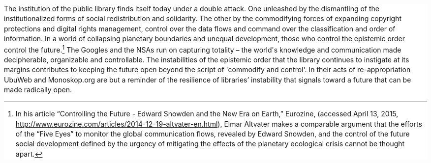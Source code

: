 The institution of the public library finds itself today under a double
attack. One unleashed by the dismantling of the institutionalized forms
of social redistribution and solidarity. The other by the commodifying
forces of expanding copyright protections and digital rights management,
control over the data flows and command over the classification and
order of information. In a world of collapsing planetary boundaries and
unequal development, those who control the epistemic order control the
future.[^8] The Googles and the NSAs run on capturing totality – the
world's knowledge and communication made decipherable, organizable and
controllable. The instabilities of the epistemic order that the library
continues to instigate at its margins contributes to keeping the future
open beyond the script of 'commodify and control'. In their acts of
re-appropriation UbuWeb and Monoskop.org are but a reminder of the
resilience of libraries’ instability that signals toward a future that
can be made radically open.

[^1]: For the concept and the full scope of the contemporary library as
    institutional entanglement see Shannon Mattern, “Library as
    Infrastructure,” *Places Journal*, accessed April 9, 2015,
    https://placesjournal.org/article/library-as-infrastructure/.

[^2]: The metaphor of the information flood, here incanted in the words
    of Peter Gabriel’s song with apocalyptic overtones, as well as a
    good part of the historic background of the development of index
    card catalog in the following paragraphs are based on Markus
    Krajewski, *Paper Machines: About Cards & Catalogs, 1548-1929* (MIT
    Press, 2011). The organizing idea of Krajewski's historical account,
    that the index card catalog can be understood as a Turing machine
    avant la lettre, served as a starting point for the understanding of
    the library as an epistemic institution developed here.

[^3]: For an economic history of the book in the Western Europe see
    Eltjo Buringh and Jan Luiten Van Zanden, “Charting the ‘Rise of the
    West’: Manuscripts and Printed Books in Europe, A Long-Term
    Perspective from the Sixth through Eighteenth Centuries,” *The
    Journal of Economic History* 69, No. 02 (June 2009): 409–45,
    doi:10.1017/S0022050709000837, particularly Tables 1-5.

[^4]: Krajewski, *Paper Machines*, op. cit., chapter 2.

[^5]: Ibid., 30.

[^6]: For the social history of public library see Matthew Battles,
    *Library: An Unquiet History* (Random House, 2014) chapter 5: “Books
    for all”.

[^7]: Sven Spieker, *The Big Archive: Art from Bureaucracy* (MIT Press,
    2008) provides a detailed account of strategies that the historic
    avant-gardes and the post-war art have developed toward the
    classificatory and ordering regime of the archive.

[^8]: In his article “Controlling the Future - Edward Snowden and the
    New Era on Earth,” Eurozine, (accessed April 13, 2015,
    http://www.eurozine.com/articles/2014-12-19-altvater-en.html), Elmar
    Altvater makes a comparable argument that the efforts of the “Five
    Eyes” to monitor the global communication flows, revealed by Edward
    Snowden, and the control of the future social development defined by
    the urgency of mitigating the effects of the planetary ecological
    crisis cannot be thought apart.
